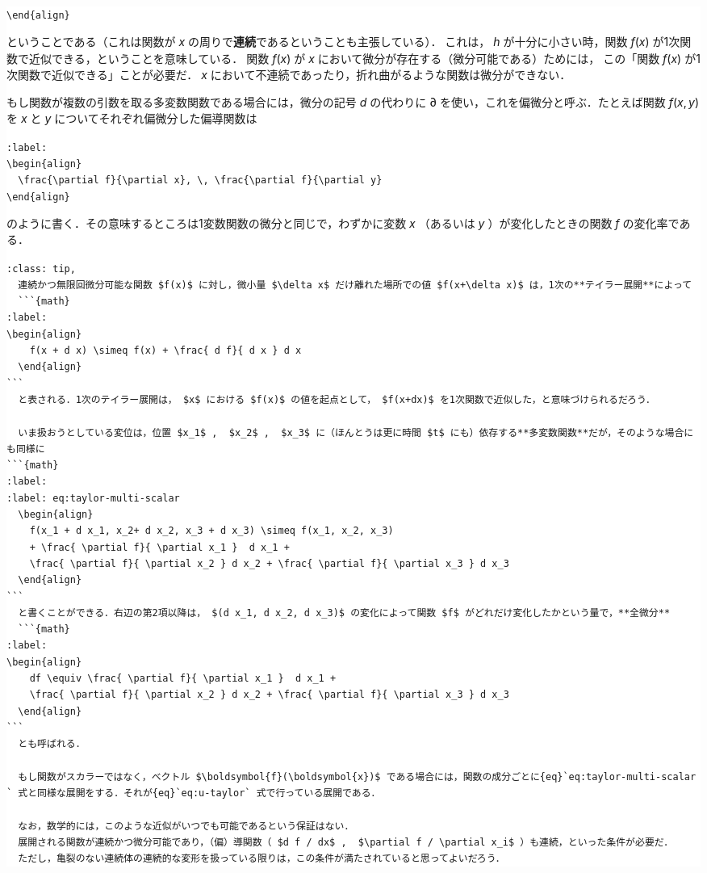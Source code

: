   ```{math}
  \end{align}
```
  ということである（これは関数が $x$ の周りで**連続**であるということも主張している）．
  これは， $h$ が十分に小さい時，関数 $f(x)$ が1次関数で近似できる，ということを意味している．
  関数 $f(x)$ が $x$ において微分が存在する（微分可能である）ためには，
  この「関数 $f(x)$ が1次関数で近似できる」ことが必要だ． 
  $x$ において不連続であったり，折れ曲がるような関数は微分ができない．

  もし関数が複数の引数を取る多変数関数である場合には，微分の記号 $d$ の代わりに $\partial$ を使い，これを偏微分と呼ぶ．たとえば関数 $f(x,y)$ を $x$ と $y$ についてそれぞれ偏微分した偏導関数は
  ```{math}
:label:
\begin{align}
    \frac{\partial f}{\partial x}, \, \frac{\partial f}{\partial y}
  \end{align}
```
  のように書く．その意味するところは1変数関数の微分と同じで，わずかに変数 $x$ （あるいは $y$ ）が変化したときの関数 $f$ の変化率である．


````{admonition} 数学メモ：1変数と多変数関数のテイラー展開
:class: tip, 
  連続かつ無限回微分可能な関数 $f(x)$ に対し，微小量 $\delta x$ だけ離れた場所での値 $f(x+\delta x)$ は，1次の**テイラー展開**によって
  ```{math}
:label:
\begin{align}
    f(x + d x) \simeq f(x) + \frac{ d f}{ d x } d x 
  \end{align}
```
  と表される．1次のテイラー展開は， $x$ における $f(x)$ の値を起点として， $f(x+dx)$ を1次関数で近似した，と意味づけられるだろう．

  いま扱おうとしている変位は，位置 $x_1$ ,  $x_2$ ,  $x_3$ に（ほんとうは更に時間 $t$ にも）依存する**多変数関数**だが，そのような場合にも同様に
```{math}
:label:
:label: eq:taylor-multi-scalar
  \begin{align}
    f(x_1 + d x_1, x_2+ d x_2, x_3 + d x_3) \simeq f(x_1, x_2, x_3)
    + \frac{ \partial f}{ \partial x_1 }  d x_1 +
    \frac{ \partial f}{ \partial x_2 } d x_2 + \frac{ \partial f}{ \partial x_3 } d x_3 
  \end{align}
```
  と書くことができる．右辺の第2項以降は， $(d x_1, d x_2, d x_3)$ の変化によって関数 $f$ がどれだけ変化したかという量で，**全微分**
  ```{math}
:label:
\begin{align}
    df \equiv \frac{ \partial f}{ \partial x_1 }  d x_1 +
    \frac{ \partial f}{ \partial x_2 } d x_2 + \frac{ \partial f}{ \partial x_3 } d x_3 
  \end{align}
```
  とも呼ばれる．

  もし関数がスカラーではなく，ベクトル $\boldsymbol{f}(\boldsymbol{x})$ である場合には，関数の成分ごとに{eq}`eq:taylor-multi-scalar` 式と同様な展開をする．それが{eq}`eq:u-taylor` 式で行っている展開である．

  なお，数学的には，このような近似がいつでも可能であるという保証はない．
  展開される関数が連続かつ微分可能であり，（偏）導関数（ $d f / dx$ ,  $\partial f / \partial x_i$ ）も連続，といった条件が必要だ．
  ただし，亀裂のない連続体の連続的な変形を扱っている限りは，この条件が満たされていると思ってよいだろう．
````
